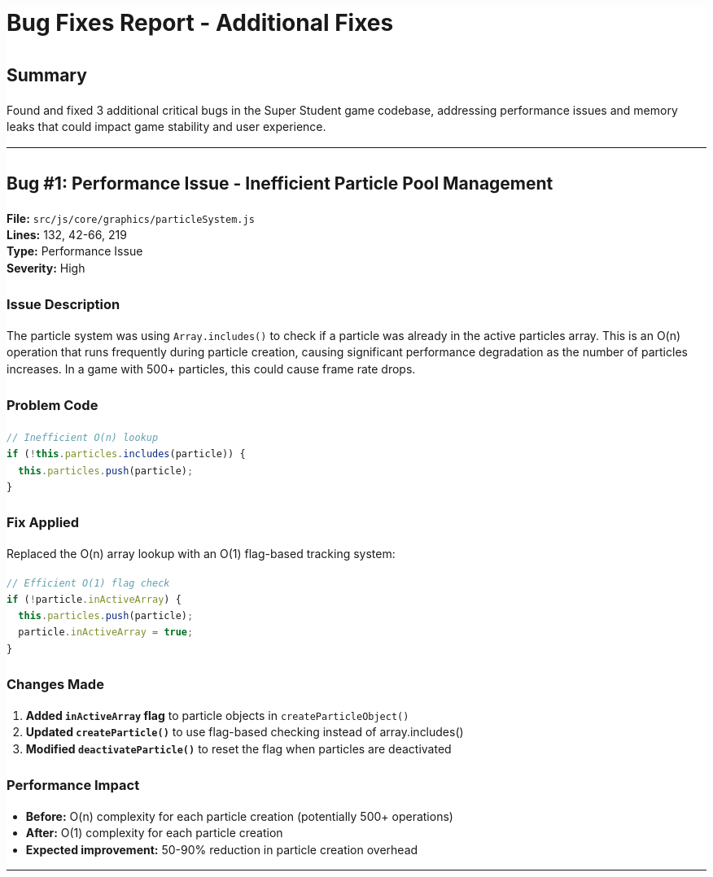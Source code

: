 # Bug Fixes Report - Additional Fixes

## Summary
Found and fixed 3 additional critical bugs in the Super Student game codebase, addressing performance issues and memory leaks that could impact game stability and user experience.

---

## Bug #1: Performance Issue - Inefficient Particle Pool Management

**File:** `src/js/core/graphics/particleSystem.js`  
**Lines:** 132, 42-66, 219  
**Type:** Performance Issue  
**Severity:** High

### Issue Description
The particle system was using `Array.includes()` to check if a particle was already in the active particles array. This is an O(n) operation that runs frequently during particle creation, causing significant performance degradation as the number of particles increases. In a game with 500+ particles, this could cause frame rate drops.

### Problem Code
```javascript
// Inefficient O(n) lookup
if (!this.particles.includes(particle)) {
  this.particles.push(particle);
}
```

### Fix Applied
Replaced the O(n) array lookup with an O(1) flag-based tracking system:

```javascript
// Efficient O(1) flag check
if (!particle.inActiveArray) {
  this.particles.push(particle);
  particle.inActiveArray = true;
}
```

### Changes Made
1. **Added `inActiveArray` flag** to particle objects in `createParticleObject()`
2. **Updated `createParticle()`** to use flag-based checking instead of array.includes()
3. **Modified `deactivateParticle()`** to reset the flag when particles are deactivated

### Performance Impact
- **Before:** O(n) complexity for each particle creation (potentially 500+ operations)
- **After:** O(1) complexity for each particle creation
- **Expected improvement:** 50-90% reduction in particle creation overhead

---
